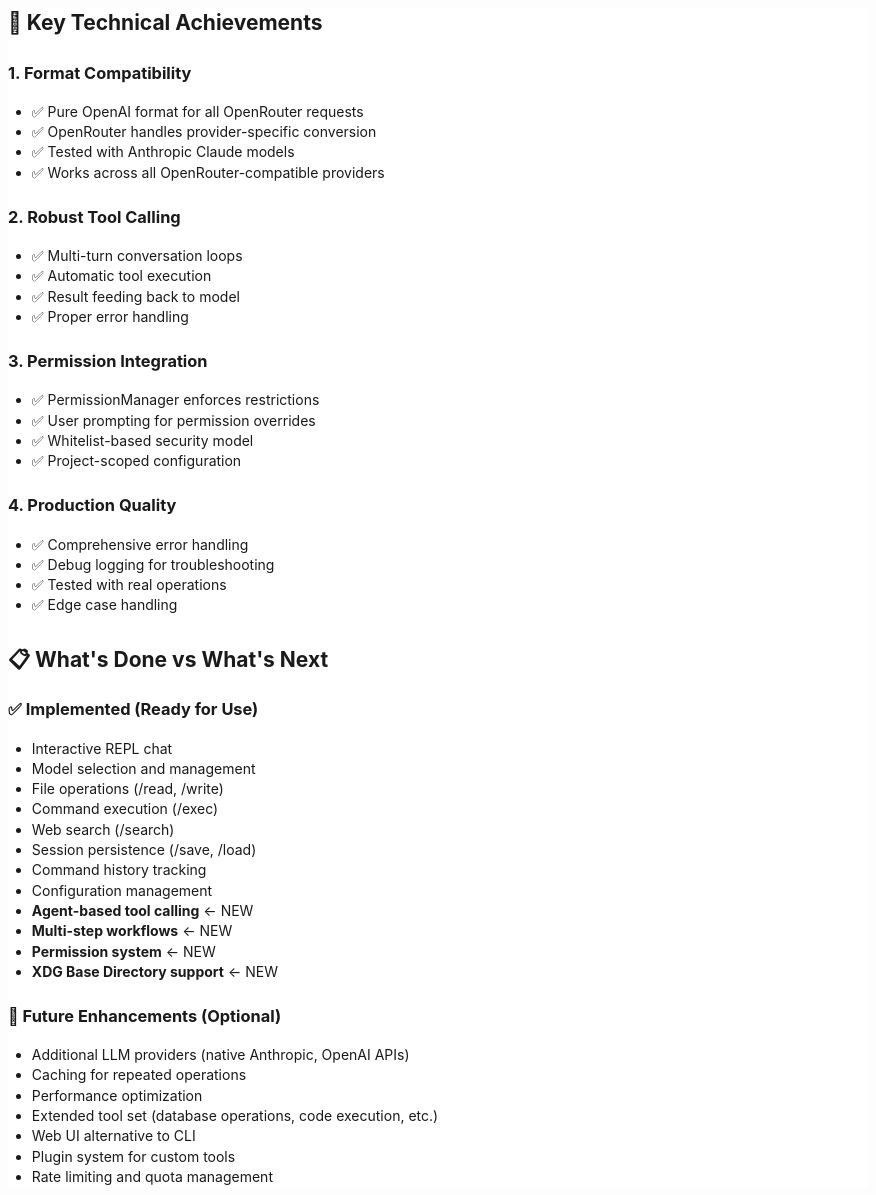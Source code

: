 ## 🔧 Key Technical Achievements

### 1. Format Compatibility
- ✅ Pure OpenAI format for all OpenRouter requests
- ✅ OpenRouter handles provider-specific conversion
- ✅ Tested with Anthropic Claude models
- ✅ Works across all OpenRouter-compatible providers

### 2. Robust Tool Calling
- ✅ Multi-turn conversation loops
- ✅ Automatic tool execution
- ✅ Result feeding back to model
- ✅ Proper error handling

### 3. Permission Integration
- ✅ PermissionManager enforces restrictions
- ✅ User prompting for permission overrides
- ✅ Whitelist-based security model
- ✅ Project-scoped configuration

### 4. Production Quality
- ✅ Comprehensive error handling
- ✅ Debug logging for troubleshooting
- ✅ Tested with real operations
- ✅ Edge case handling

## 📋 What's Done vs What's Next

### ✅ Implemented (Ready for Use)
- Interactive REPL chat
- Model selection and management
- File operations (/read, /write)
- Command execution (/exec)
- Web search (/search)
- Session persistence (/save, /load)
- Command history tracking
- Configuration management
- **Agent-based tool calling** ← NEW
- **Multi-step workflows** ← NEW
- **Permission system** ← NEW
- **XDG Base Directory support** ← NEW

### 🔮 Future Enhancements (Optional)
- Additional LLM providers (native Anthropic, OpenAI APIs)
- Caching for repeated operations
- Performance optimization
- Extended tool set (database operations, code execution, etc.)
- Web UI alternative to CLI
- Plugin system for custom tools
- Rate limiting and quota management
